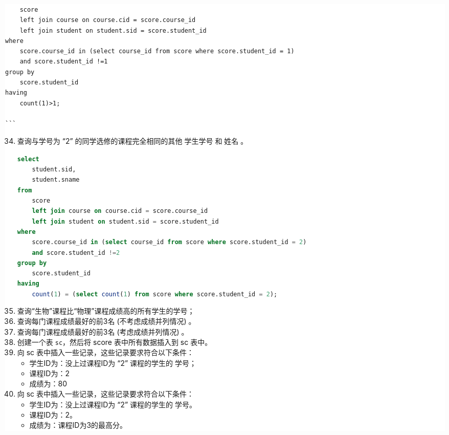         score
        left join course on course.cid = score.course_id
        left join student on student.sid = score.student_id
    where
        score.course_id in (select course_id from score where score.student_id = 1)
        and score.student_id !=1
    group by
        score.student_id
    having
        count(1)>1;
            
    ```
34. 查询与学号为 “2” 的同学选修的课程完全相同的其他 学生学号 和 姓名 。
    ```sql
    select
        student.sid,
        student.sname
    from
        score
        left join course on course.cid = score.course_id
        left join student on student.sid = score.student_id
    where
        score.course_id in (select course_id from score where score.student_id = 2)
        and score.student_id !=2
    group by
        score.student_id
    having
        count(1) = (select count(1) from score where score.student_id = 2);
    ```
35. 查询“生物”课程比“物理”课程成绩高的所有学生的学号；
36. 查询每门课程成绩最好的前3名 (不考虑成绩并列情况) 。
37. 查询每门课程成绩最好的前3名 (考虑成绩并列情况) 。
38. 创建一个表 `sc`，然后将 score 表中所有数据插入到 sc 表中。
39. 向 sc 表中插入一些记录，这些记录要求符合以下条件：
    - 学生ID为：没上过课程ID为 “2” 课程的学生的 学号；
    - 课程ID为：2
    - 成绩为：80
40. 向 sc 表中插入一些记录，这些记录要求符合以下条件：
    - 学生ID为：没上过课程ID为 “2” 课程的学生的 学号。
    - 课程ID为：2。
    - 成绩为：课程ID为3的最高分。